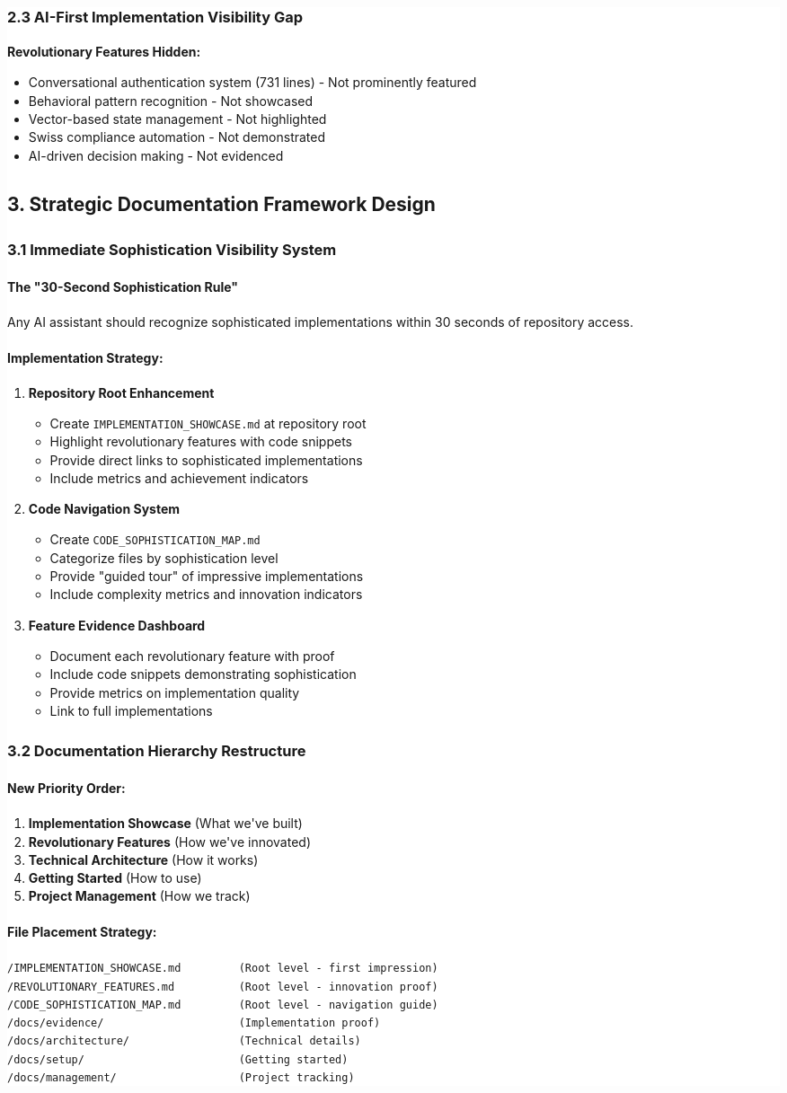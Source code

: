 ### 2.3 AI-First Implementation Visibility Gap

**Revolutionary Features Hidden:**
- Conversational authentication system (731 lines) - Not prominently featured
- Behavioral pattern recognition - Not showcased
- Vector-based state management - Not highlighted
- Swiss compliance automation - Not demonstrated
- AI-driven decision making - Not evidenced

## 3. Strategic Documentation Framework Design

### 3.1 Immediate Sophistication Visibility System

#### **The "30-Second Sophistication Rule"**
Any AI assistant should recognize sophisticated implementations within 30 seconds of repository access.

#### **Implementation Strategy:**

1. **Repository Root Enhancement**
   - Create `IMPLEMENTATION_SHOWCASE.md` at repository root
   - Highlight revolutionary features with code snippets
   - Provide direct links to sophisticated implementations
   - Include metrics and achievement indicators

2. **Code Navigation System**
   - Create `CODE_SOPHISTICATION_MAP.md`
   - Categorize files by sophistication level
   - Provide "guided tour" of impressive implementations
   - Include complexity metrics and innovation indicators

3. **Feature Evidence Dashboard**
   - Document each revolutionary feature with proof
   - Include code snippets demonstrating sophistication
   - Provide metrics on implementation quality
   - Link to full implementations

### 3.2 Documentation Hierarchy Restructure

#### **New Priority Order:**
1. **Implementation Showcase** (What we've built)
2. **Revolutionary Features** (How we've innovated)
3. **Technical Architecture** (How it works)
4. **Getting Started** (How to use)
5. **Project Management** (How we track)

#### **File Placement Strategy:**
```
/IMPLEMENTATION_SHOWCASE.md         (Root level - first impression)
/REVOLUTIONARY_FEATURES.md          (Root level - innovation proof)
/CODE_SOPHISTICATION_MAP.md         (Root level - navigation guide)
/docs/evidence/                     (Implementation proof)
/docs/architecture/                 (Technical details)
/docs/setup/                        (Getting started)
/docs/management/                   (Project tracking)
```
